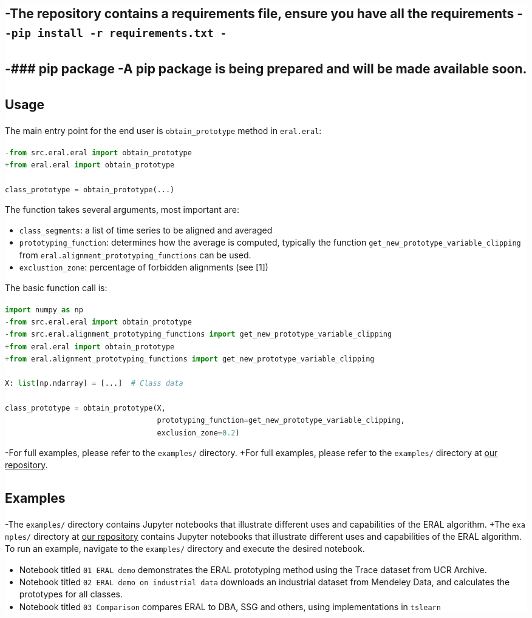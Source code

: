 -The repository contains a requirements file, ensure you have all the requirements
-```
-pip install -r requirements.txt
-```
-
-### pip package
-A pip package is being prepared and will be made available soon.
-
 ## Usage
 
 The main entry point for the end user is `obtain_prototype` method in `eral.eral`:
 
 ```py
-from src.eral.eral import obtain_prototype
+from eral.eral import obtain_prototype
 
 class_prototype = obtain_prototype(...)
 ```
 
 The function takes several arguments, most important are:
 - `class_segments`: a list of time series to be aligned and averaged
 - `prototyping_function`: determines how the average is computed, typically the function `get_new_prototype_variable_clipping` from `eral.alignment_prototyping_functions` can be used.
 - `exclustion_zone`: percentage of forbidden alignments (see [1])
 
 The basic function call is:
 
 ```py
 import numpy as np
-from src.eral.eral import obtain_prototype
-from src.eral.alignment_prototyping_functions import get_new_prototype_variable_clipping
+from eral.eral import obtain_prototype
+from eral.alignment_prototyping_functions import get_new_prototype_variable_clipping
 
 X: list[np.ndarray] = [...]  # Class data
 
 class_prototype = obtain_prototype(X,
                                    prototyping_function=get_new_prototype_variable_clipping,
                                    exclusion_zone=0.2)
 ```
 
-For full examples, please refer to the `examples/` directory.
+For full examples, please refer to the `examples/` directory at [our repository](https://repo.ijs.si/zstrzinar/eral).
 
 ## Examples
 
-The `examples/` directory contains Jupyter notebooks that illustrate different uses and capabilities of the ERAL algorithm. 
+The `examples/` directory at [our repository](https://repo.ijs.si/zstrzinar/eral) contains Jupyter notebooks that illustrate different uses and capabilities of the ERAL algorithm. 
 To run an example, navigate to the `examples/` directory and execute the desired notebook.
 
 - Notebook titled `01 ERAL demo` demonstrates the ERAL prototyping method using the Trace dataset from UCR Archive.
 - Notebook titled `02 ERAL demo on industrial data` downloads an industrial dataset from Mendeley Data, and calculates the prototypes for all classes.
 - Notebook titled `03 Comparison` compares ERAL to DBA, SSG and others, using implementations in `tslearn`
 